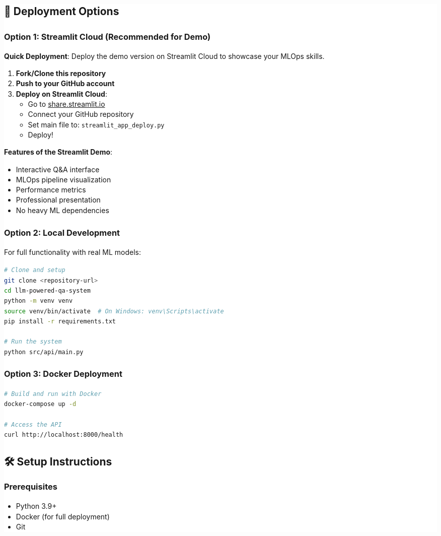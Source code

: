 ## 🚀 Deployment Options

### Option 1: Streamlit Cloud (Recommended for Demo)

**Quick Deployment**: Deploy the demo version on Streamlit Cloud to showcase your MLOps skills.

1. **Fork/Clone this repository**
2. **Push to your GitHub account**
3. **Deploy on Streamlit Cloud**:
   - Go to [share.streamlit.io](https://share.streamlit.io)
   - Connect your GitHub repository
   - Set main file to: `streamlit_app_deploy.py`
   - Deploy!

**Features of the Streamlit Demo**:
- Interactive Q&A interface
- MLOps pipeline visualization
- Performance metrics
- Professional presentation
- No heavy ML dependencies

### Option 2: Local Development

For full functionality with real ML models:

```bash
# Clone and setup
git clone <repository-url>
cd llm-powered-qa-system
python -m venv venv
source venv/bin/activate  # On Windows: venv\Scripts\activate
pip install -r requirements.txt

# Run the system
python src/api/main.py
```

### Option 3: Docker Deployment

```bash
# Build and run with Docker
docker-compose up -d

# Access the API
curl http://localhost:8000/health
```

## 🛠️ Setup Instructions

### Prerequisites
- Python 3.9+
- Docker (for full deployment)
- Git
